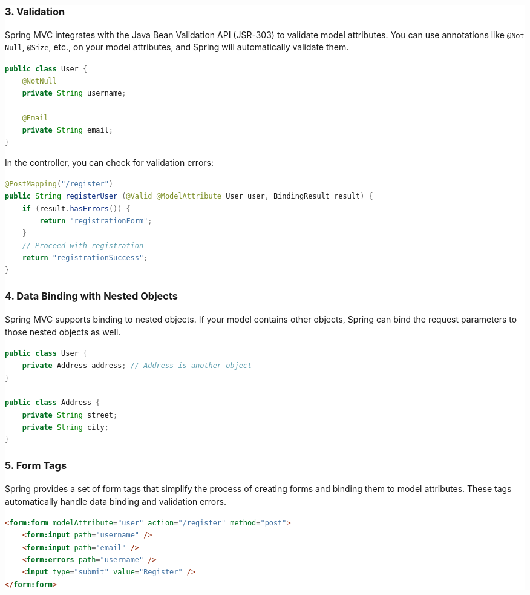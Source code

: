 ### 3. **Validation**
Spring MVC integrates with the Java Bean Validation API (JSR-303) to validate model attributes. You can use annotations like `@NotNull`, `@Size`, etc., on your model attributes, and Spring will automatically validate them.

```java
public class User {
    @NotNull
    private String username;

    @Email
    private String email;
}
```

In the controller, you can check for validation errors:

```java
@PostMapping("/register")
public String registerUser (@Valid @ModelAttribute User user, BindingResult result) {
    if (result.hasErrors()) {
        return "registrationForm";
    }
    // Proceed with registration
    return "registrationSuccess";
}
```

### 4. **Data Binding with Nested Objects**
Spring MVC supports binding to nested objects. If your model contains other objects, Spring can bind the request parameters to those nested objects as well.

```java
public class User {
    private Address address; // Address is another object
}

public class Address {
    private String street;
    private String city;
}
```

### 5. **Form Tags**
Spring provides a set of form tags that simplify the process of creating forms and binding them to model attributes. These tags automatically handle data binding and validation errors.

```html
<form:form modelAttribute="user" action="/register" method="post">
    <form:input path="username" />
    <form:input path="email" />
    <form:errors path="username" />
    <input type="submit" value="Register" />
</form:form>
```
